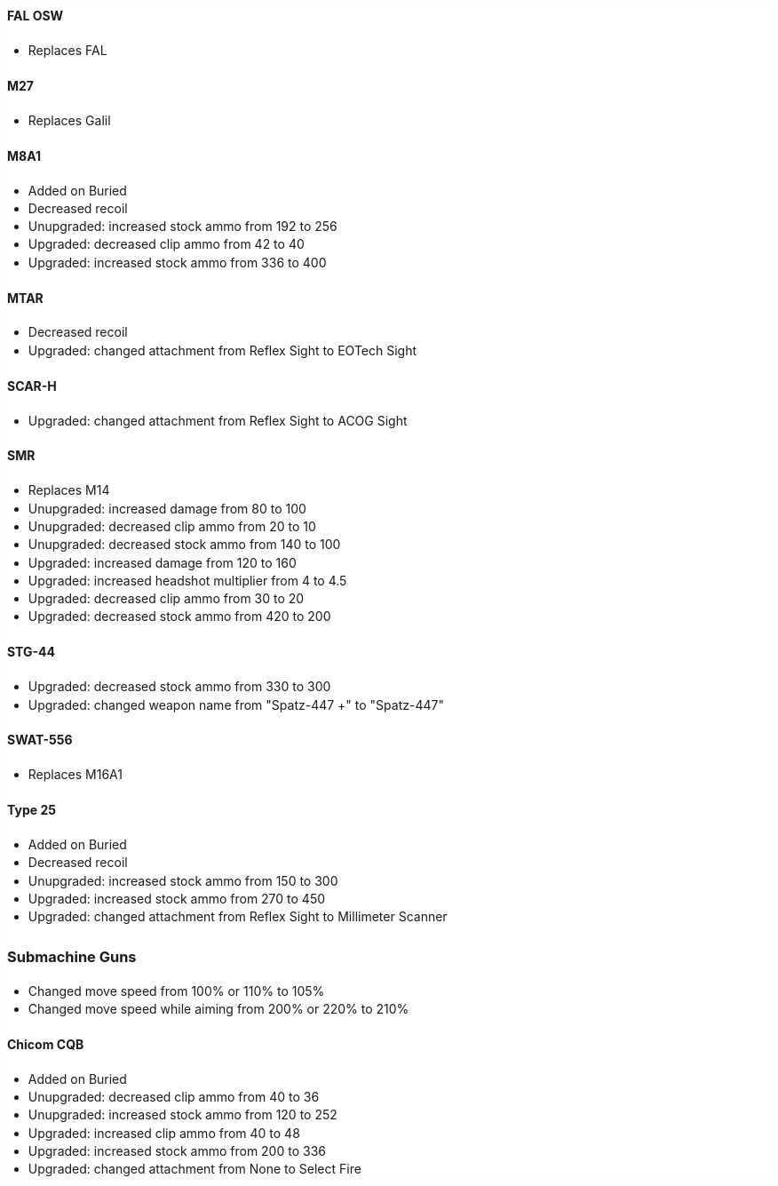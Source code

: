 #### FAL OSW
* Replaces FAL

#### M27
* Replaces Galil

#### M8A1
* Added on Buried
* Decreased recoil
* Unupgraded: increased stock ammo from 192 to 256
* Upgraded: decreased clip ammo from 42 to 40
* Upgraded: increased stock ammo from 336 to 400

#### MTAR
* Decreased recoil
* Upgraded: changed attachment from Reflex Sight to EOTech Sight

#### SCAR-H
* Upgraded: changed attachment from Reflex Sight to ACOG Sight

#### SMR
* Replaces M14
* Unupgraded: increased damage from 80 to 100
* Unupgraded: decreased clip ammo from 20 to 10
* Unupgraded: decreased stock ammo from 140 to 100
* Upgraded: increased damage from 120 to 160
* Upgraded: increased headshot multiplier from 4 to 4.5
* Upgraded: decreased clip ammo from 30 to 20
* Upgraded: decreased stock ammo from 420 to 200

#### STG-44
* Upgraded: decreased stock ammo from 330 to 300
* Upgraded: changed weapon name from "Spatz-447 +" to "Spatz-447"

#### SWAT-556
* Replaces M16A1

#### Type 25
* Added on Buried
* Decreased recoil
* Unupgraded: increased stock ammo from 150 to 300
* Upgraded: increased stock ammo from 270 to 450
* Upgraded: changed attachment from Reflex Sight to Millimeter Scanner

### Submachine Guns
* Changed move speed from 100% or 110% to 105%
* Changed move speed while aiming from 200% or 220% to 210%

#### Chicom CQB
* Added on Buried
* Unupgraded: decreased clip ammo from 40 to 36
* Unupgraded: increased stock ammo from 120 to 252
* Upgraded: increased clip ammo from 40 to 48
* Upgraded: increased stock ammo from 200 to 336
* Upgraded: changed attachment from None to Select Fire
